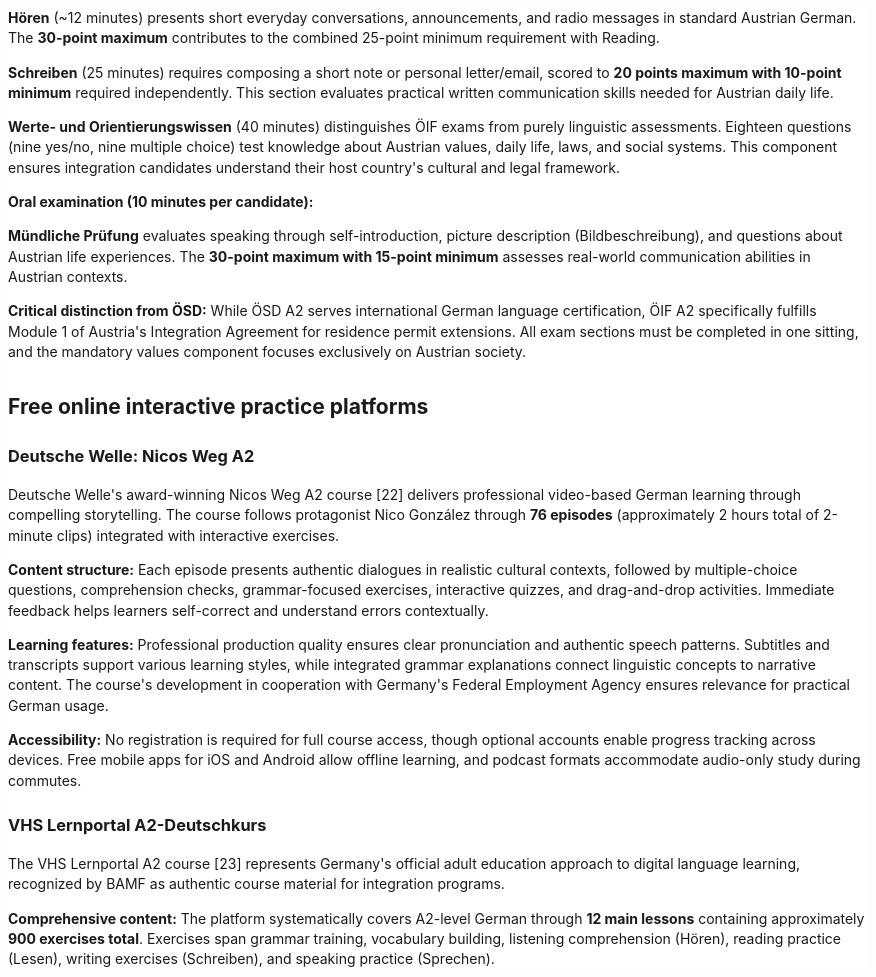 **Hören** (~12 minutes) presents short everyday conversations, announcements, and radio messages in standard Austrian German. The **30-point maximum** contributes to the combined 25-point minimum requirement with Reading.

**Schreiben** (25 minutes) requires composing a short note or personal letter/email, scored to **20 points maximum with 10-point minimum** required independently. This section evaluates practical written communication skills needed for Austrian daily life.

**Werte- und Orientierungswissen** (40 minutes) distinguishes ÖIF exams from purely linguistic assessments. Eighteen questions (nine yes/no, nine multiple choice) test knowledge about Austrian values, daily life, laws, and social systems. This component ensures integration candidates understand their host country's cultural and legal framework.

**Oral examination (10 minutes per candidate):**

**Mündliche Prüfung** evaluates speaking through self-introduction, picture description (Bildbeschreibung), and questions about Austrian life experiences. The **30-point maximum with 15-point minimum** assesses real-world communication abilities in Austrian contexts.

**Critical distinction from ÖSD:** While ÖSD A2 serves international German language certification, ÖIF A2 specifically fulfills Module 1 of Austria's Integration Agreement for residence permit extensions. All exam sections must be completed in one sitting, and the mandatory values component focuses exclusively on Austrian society.

## Free online interactive practice platforms

### Deutsche Welle: Nicos Weg A2

Deutsche Welle's award-winning Nicos Weg A2 course [22] delivers professional video-based German learning through compelling storytelling. The course follows protagonist Nico González through **76 episodes** (approximately 2 hours total of 2-minute clips) integrated with interactive exercises.

**Content structure:** Each episode presents authentic dialogues in realistic cultural contexts, followed by multiple-choice questions, comprehension checks, grammar-focused exercises, interactive quizzes, and drag-and-drop activities. Immediate feedback helps learners self-correct and understand errors contextually.

**Learning features:** Professional production quality ensures clear pronunciation and authentic speech patterns. Subtitles and transcripts support various learning styles, while integrated grammar explanations connect linguistic concepts to narrative content. The course's development in cooperation with Germany's Federal Employment Agency ensures relevance for practical German usage.

**Accessibility:** No registration is required for full course access, though optional accounts enable progress tracking across devices. Free mobile apps for iOS and Android allow offline learning, and podcast formats accommodate audio-only study during commutes.

### VHS Lernportal A2-Deutschkurs

The VHS Lernportal A2 course [23] represents Germany's official adult education approach to digital language learning, recognized by BAMF as authentic course material for integration programs.

**Comprehensive content:** The platform systematically covers A2-level German through **12 main lessons** containing approximately **900 exercises total**. Exercises span grammar training, vocabulary building, listening comprehension (Hören), reading practice (Lesen), writing exercises (Schreiben), and speaking practice (Sprechen).
